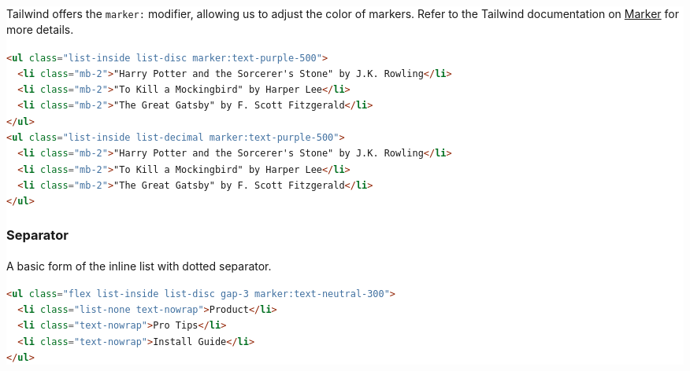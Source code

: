 Tailwind offers the `marker:` modifier, allowing us to adjust the color of markers. Refer to the Tailwind documentation
on <a href="https://tailwindcss.com/docs/hover-focus-and-other-states#list-markers" target="_blank" class="link link-primary">Marker</a> for more details.

```html
<ul class="list-inside list-disc marker:text-purple-500">
  <li class="mb-2">"Harry Potter and the Sorcerer's Stone" by J.K. Rowling</li>
  <li class="mb-2">"To Kill a Mockingbird" by Harper Lee</li>
  <li class="mb-2">"The Great Gatsby" by F. Scott Fitzgerald</li>
</ul>
<ul class="list-inside list-decimal marker:text-purple-500">
  <li class="mb-2">"Harry Potter and the Sorcerer's Stone" by J.K. Rowling</li>
  <li class="mb-2">"To Kill a Mockingbird" by Harper Lee</li>
  <li class="mb-2">"The Great Gatsby" by F. Scott Fitzgerald</li>
</ul>
```



### Separator

A basic form of the inline list with dotted separator.

```html
<ul class="flex list-inside list-disc gap-3 marker:text-neutral-300">
  <li class="list-none text-nowrap">Product</li>
  <li class="text-nowrap">Pro Tips</li>
  <li class="text-nowrap">Install Guide</li>
</ul>
```
